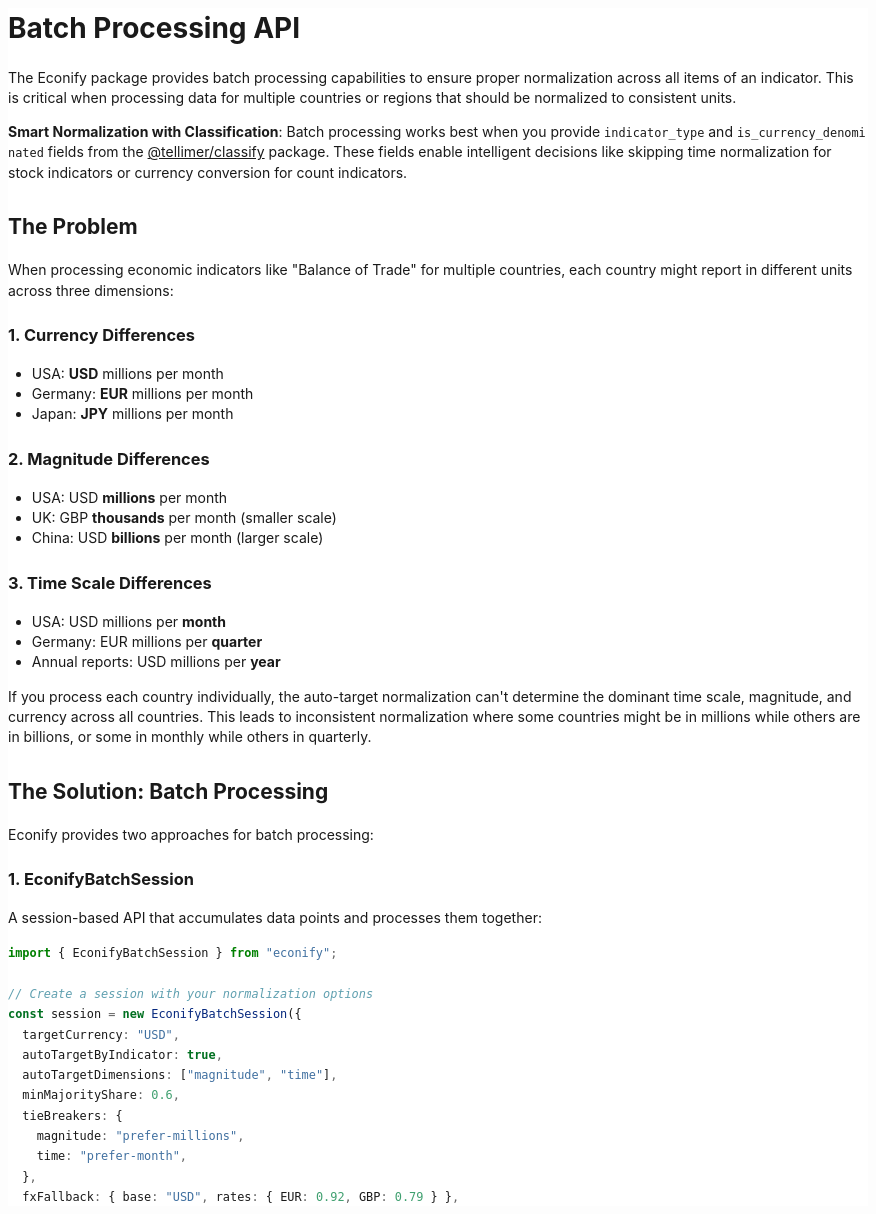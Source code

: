# Batch Processing API

The Econify package provides batch processing capabilities to ensure proper
normalization across all items of an indicator. This is critical when processing
data for multiple countries or regions that should be normalized to consistent
units.

**Smart Normalization with Classification**: Batch processing works best when
you provide `indicator_type` and `is_currency_denominated` fields from the
[@tellimer/classify](https://jsr.io/@tellimer/classify) package. These fields
enable intelligent decisions like skipping time normalization for stock
indicators or currency conversion for count indicators.

## The Problem

When processing economic indicators like "Balance of Trade" for multiple
countries, each country might report in different units across three dimensions:

### 1. Currency Differences

- USA: **USD** millions per month
- Germany: **EUR** millions per month
- Japan: **JPY** millions per month

### 2. Magnitude Differences

- USA: USD **millions** per month
- UK: GBP **thousands** per month (smaller scale)
- China: USD **billions** per month (larger scale)

### 3. Time Scale Differences

- USA: USD millions per **month**
- Germany: EUR millions per **quarter**
- Annual reports: USD millions per **year**

If you process each country individually, the auto-target normalization can't
determine the dominant time scale, magnitude, and currency across all countries.
This leads to inconsistent normalization where some countries might be in
millions while others are in billions, or some in monthly while others in
quarterly.

## The Solution: Batch Processing

Econify provides two approaches for batch processing:

### 1. EconifyBatchSession

A session-based API that accumulates data points and processes them together:

```typescript
import { EconifyBatchSession } from "econify";

// Create a session with your normalization options
const session = new EconifyBatchSession({
  targetCurrency: "USD",
  autoTargetByIndicator: true,
  autoTargetDimensions: ["magnitude", "time"],
  minMajorityShare: 0.6,
  tieBreakers: {
    magnitude: "prefer-millions",
    time: "prefer-month",
  },
  fxFallback: { base: "USD", rates: { EUR: 0.92, GBP: 0.79 } },
```